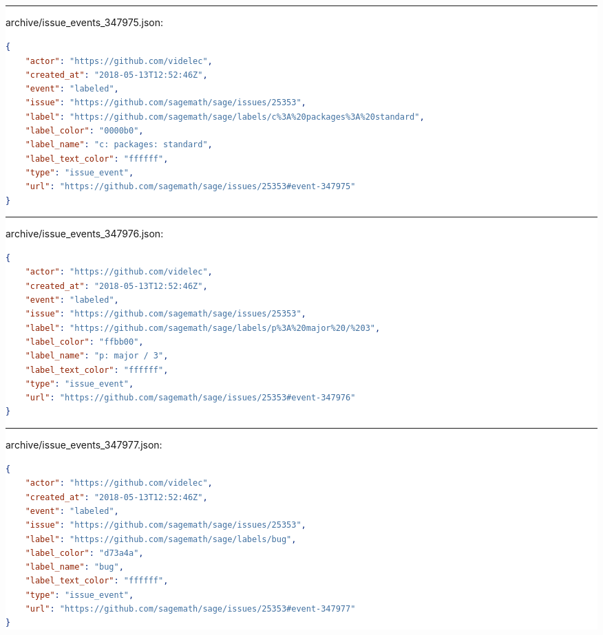 

---

archive/issue_events_347975.json:
```json
{
    "actor": "https://github.com/videlec",
    "created_at": "2018-05-13T12:52:46Z",
    "event": "labeled",
    "issue": "https://github.com/sagemath/sage/issues/25353",
    "label": "https://github.com/sagemath/sage/labels/c%3A%20packages%3A%20standard",
    "label_color": "0000b0",
    "label_name": "c: packages: standard",
    "label_text_color": "ffffff",
    "type": "issue_event",
    "url": "https://github.com/sagemath/sage/issues/25353#event-347975"
}
```



---

archive/issue_events_347976.json:
```json
{
    "actor": "https://github.com/videlec",
    "created_at": "2018-05-13T12:52:46Z",
    "event": "labeled",
    "issue": "https://github.com/sagemath/sage/issues/25353",
    "label": "https://github.com/sagemath/sage/labels/p%3A%20major%20/%203",
    "label_color": "ffbb00",
    "label_name": "p: major / 3",
    "label_text_color": "ffffff",
    "type": "issue_event",
    "url": "https://github.com/sagemath/sage/issues/25353#event-347976"
}
```



---

archive/issue_events_347977.json:
```json
{
    "actor": "https://github.com/videlec",
    "created_at": "2018-05-13T12:52:46Z",
    "event": "labeled",
    "issue": "https://github.com/sagemath/sage/issues/25353",
    "label": "https://github.com/sagemath/sage/labels/bug",
    "label_color": "d73a4a",
    "label_name": "bug",
    "label_text_color": "ffffff",
    "type": "issue_event",
    "url": "https://github.com/sagemath/sage/issues/25353#event-347977"
}
```
